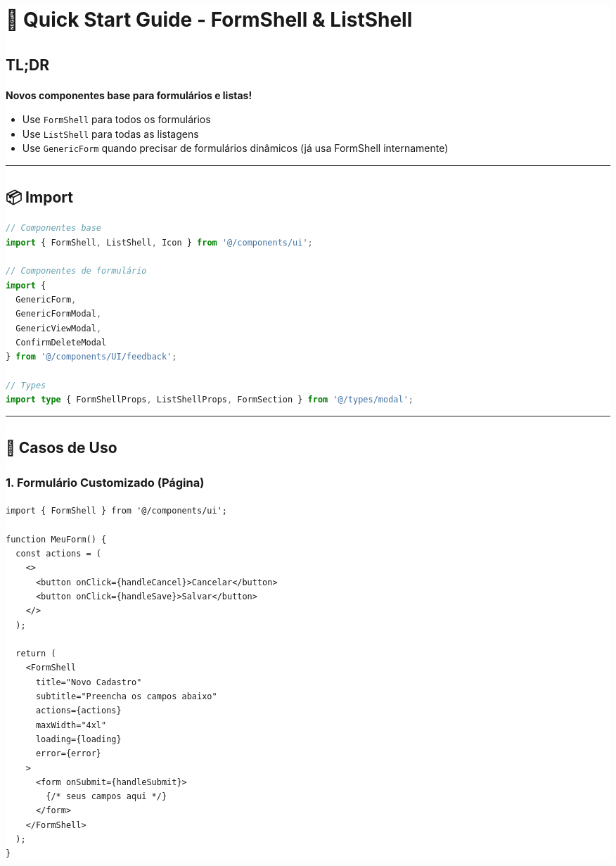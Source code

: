 # 🚀 Quick Start Guide - FormShell & ListShell

## TL;DR

**Novos componentes base para formulários e listas!**

- Use `FormShell` para todos os formulários
- Use `ListShell` para todas as listagens
- Use `GenericForm` quando precisar de formulários dinâmicos (já usa FormShell internamente)

---

## 📦 Import

```typescript
// Componentes base
import { FormShell, ListShell, Icon } from '@/components/ui';

// Componentes de formulário
import { 
  GenericForm, 
  GenericFormModal, 
  GenericViewModal, 
  ConfirmDeleteModal 
} from '@/components/UI/feedback';

// Types
import type { FormShellProps, ListShellProps, FormSection } from '@/types/modal';
```

---

## 🎯 Casos de Uso

### 1. Formulário Customizado (Página)

```tsx
import { FormShell } from '@/components/ui';

function MeuForm() {
  const actions = (
    <>
      <button onClick={handleCancel}>Cancelar</button>
      <button onClick={handleSave}>Salvar</button>
    </>
  );

  return (
    <FormShell
      title="Novo Cadastro"
      subtitle="Preencha os campos abaixo"
      actions={actions}
      maxWidth="4xl"
      loading={loading}
      error={error}
    >
      <form onSubmit={handleSubmit}>
        {/* seus campos aqui */}
      </form>
    </FormShell>
  );
}
```